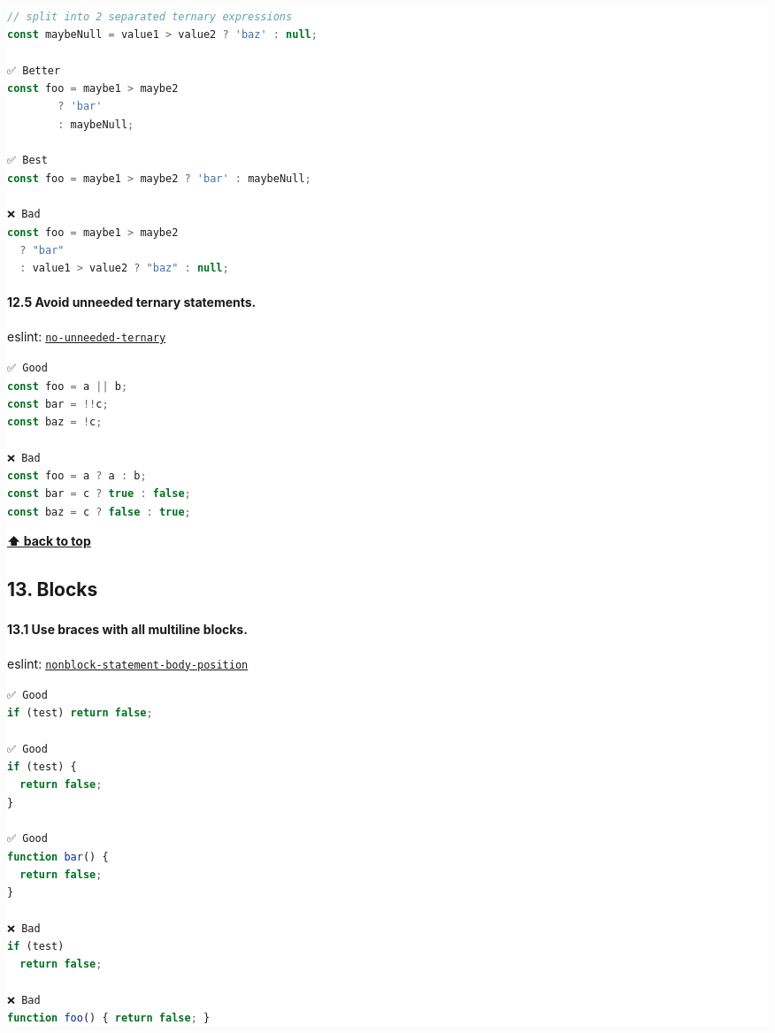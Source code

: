   ```javascript
  // split into 2 separated ternary expressions
  const maybeNull = value1 > value2 ? 'baz' : null;

  ✅ Better
  const foo = maybe1 > maybe2
          ? 'bar'
          : maybeNull;
  
  ✅ Best
  const foo = maybe1 > maybe2 ? 'bar' : maybeNull;
    
  ❌ Bad
  const foo = maybe1 > maybe2
    ? "bar"
    : value1 > value2 ? "baz" : null;
  ```

#### 12.5 Avoid unneeded ternary statements.
  eslint: [`no-unneeded-ternary`](https://eslint.org/docs/rules/no-unneeded-ternary.html)

  ```javascript
  ✅ Good
  const foo = a || b;
  const bar = !!c;
  const baz = !c;
  
  ❌ Bad
  const foo = a ? a : b;
  const bar = c ? true : false;
  const baz = c ? false : true;
  ```

**[⬆ back to top](#table-of-contents)**

## 13. Blocks

#### 13.1 Use braces with all multiline blocks.
  eslint: [`nonblock-statement-body-position`](https://eslint.org/docs/rules/nonblock-statement-body-position)

  ```javascript
  ✅ Good
  if (test) return false;
  
  ✅ Good
  if (test) {
    return false;
  }
  
  ✅ Good
  function bar() {
    return false;
  }
  
  ❌ Bad
  if (test)
    return false;
  
  ❌ Bad
  function foo() { return false; }
  ```
